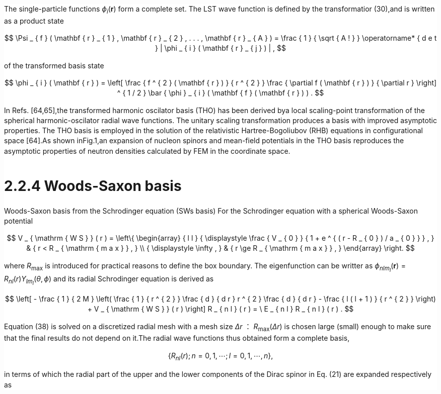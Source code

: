 The single-particle functions $\phi _ { i } ( \mathbf { r } )$ form a complete set. The LST wave function is defined by the transformatior (30),and is written as a product state

$$
\Psi _ { f } ( \mathbf { r } _ { 1 } , \mathbf { r } _ { 2 } , . . . , \mathbf { r } _ { A } ) = \frac { 1 } { \sqrt { A ! } } \operatorname* { d e t } | \phi _ { i } ( \mathbf { r } _ { j } ) | ,
$$

of the transformed basis state

$$
\phi _ { i } ( \mathbf { r } ) = \left[ \frac { f ^ { 2 } ( \mathbf { r } ) } { r ^ { 2 } } \frac { \partial f ( \mathbf { r } ) } { \partial r } \right] ^ { 1 / 2 } \bar { \phi } _ { i } ( \mathbf { f } ( \mathbf { r } ) ) .
$$

In Refs. [64,65],the transformed harmonic oscilator basis (THO) has been derived bya local scaling-point transformation of the spherical harmonic-oscilator radial wave functions. The unitary scaling transformation produces a basis with improved asymptotic properties. The THO basis is employed in the solution of the relativistic Hartree-Bogoliubov (RHB) equations in configurational space [64].As shown inFig.1,an expansion of nucleon spinors and mean-field potentials in the THO basis reproduces the asymptotic properties of neutron densities calculated by FEM in the coordinate space.

# 2.2.4 Woods-Saxon basis

Woods-Saxon basis from the Schrodinger equation (SWs basis) For the Schrodinger equation with a spherical Woods-Saxon potential

$$
V _ { \mathrm { W S } } ( r ) = \left\{ \begin{array} { l l } { \displaystyle \frac { V _ { 0 } } { 1 + e ^ { ( r - R _ { 0 } ) / a _ { 0 } } } , } & { r < R _ { \mathrm { m a x } } , } \\ { \displaystyle \infty , } & { r \ge R _ { \mathrm { m a x } } , } \end{array} \right.
$$

where $R _ { \mathrm { m a x } }$ is introduced for practical reasons to define the box boundary. The eigenfunction can be writter as $\phi _ { n l m _ { l } } ( \mathbf { r } ) = R _ { n l } ( r ) Y _ { l m _ { l } } ( \theta , \phi )$ and its radial Schrodinger equation is derived as

$$
\left[ - \frac { 1 } { 2 M } \left( \frac { 1 } { r ^ { 2 } } \frac { d } { d r } r ^ { 2 } \frac { d } { d r } - \frac { l ( l + 1 ) } { r ^ { 2 } } \right) + V _ { \mathrm { W S } } ( r ) \right] R _ { n l } ( r ) = \ E _ { n l } R _ { n l } ( r ) .
$$

Equation (38) is solved on a discretized radial mesh with a mesh size $\Delta r$ ： $R _ { \mathrm { m a x } } \left( \Delta r \right)$ is chosen large (small) enough to make sure that the final results do not depend on it.The radial wave functions thus obtained form a complete basis,

$$
\{ R _ { n l } ( r ) ; n = 0 , 1 , \cdots ; l = 0 , 1 , \cdots , n \} ,
$$

in terms of which the radial part of the upper and the lower components of the Dirac spinor in Eq. (21) are expanded respectively as
